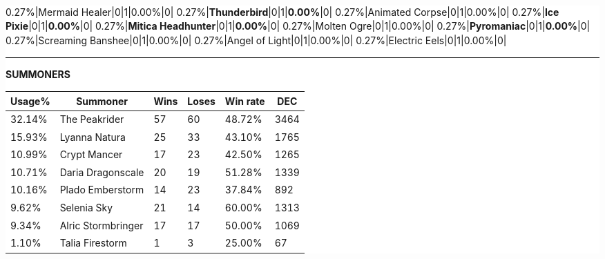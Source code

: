 0.27%|Mermaid Healer|0|1|0.00%|0|
0.27%|**Thunderbird**|0|1|**0.00%**|0|
0.27%|Animated Corpse|0|1|0.00%|0|
0.27%|**Ice Pixie**|0|1|**0.00%**|0|
0.27%|**Mitica Headhunter**|0|1|**0.00%**|0|
0.27%|Molten Ogre|0|1|0.00%|0|
0.27%|**Pyromaniac**|0|1|**0.00%**|0|
0.27%|Screaming Banshee|0|1|0.00%|0|
0.27%|Angel of Light|0|1|0.00%|0|
0.27%|Electric Eels|0|1|0.00%|0|

---
**SUMMONERS**

Usage%|Summoner|Wins|Loses|Win rate|DEC|
-|-|-|-|-|-|
32.14%|The Peakrider|57|60|48.72%|3464|
15.93%|Lyanna Natura|25|33|43.10%|1765|
10.99%|Crypt Mancer|17|23|42.50%|1265|
10.71%|Daria Dragonscale|20|19|51.28%|1339|
10.16%|Plado Emberstorm|14|23|37.84%|892|
9.62%|Selenia Sky|21|14|60.00%|1313|
9.34%|Alric Stormbringer|17|17|50.00%|1069|
1.10%|Talia Firestorm|1|3|25.00%|67|

